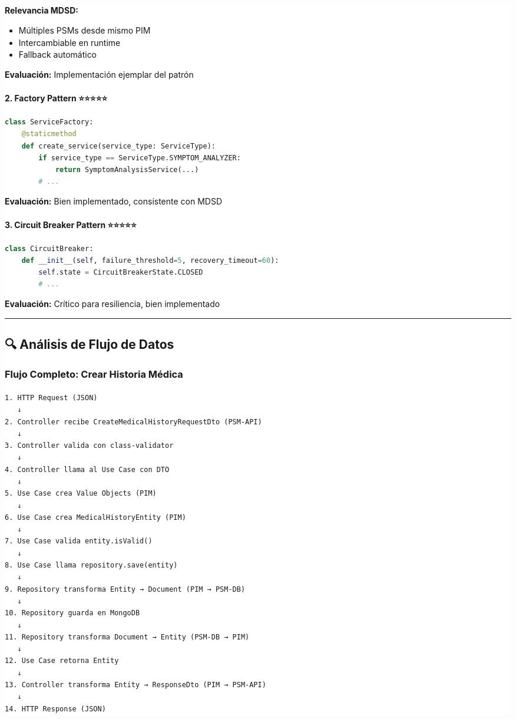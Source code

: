 **Relevancia MDSD:**
- Múltiples PSMs desde mismo PIM
- Intercambiable en runtime
- Fallback automático

**Evaluación:** Implementación ejemplar del patrón

#### 2. Factory Pattern ⭐⭐⭐⭐⭐

```python
class ServiceFactory:
    @staticmethod
    def create_service(service_type: ServiceType):
        if service_type == ServiceType.SYMPTOM_ANALYZER:
            return SymptomAnalysisService(...)
        # ...
```

**Evaluación:** Bien implementado, consistente con MDSD

#### 3. Circuit Breaker Pattern ⭐⭐⭐⭐⭐

```python
class CircuitBreaker:
    def __init__(self, failure_threshold=5, recovery_timeout=60):
        self.state = CircuitBreakerState.CLOSED
        # ...
```

**Evaluación:** Crítico para resiliencia, bien implementado

---

## 🔍 Análisis de Flujo de Datos

### Flujo Completo: Crear Historia Médica

```
1. HTTP Request (JSON)
   ↓
2. Controller recibe CreateMedicalHistoryRequestDto (PSM-API)
   ↓
3. Controller valida con class-validator
   ↓
4. Controller llama al Use Case con DTO
   ↓
5. Use Case crea Value Objects (PIM)
   ↓
6. Use Case crea MedicalHistoryEntity (PIM)
   ↓
7. Use Case valida entity.isValid()
   ↓
8. Use Case llama repository.save(entity)
   ↓
9. Repository transforma Entity → Document (PIM → PSM-DB)
   ↓
10. Repository guarda en MongoDB
   ↓
11. Repository transforma Document → Entity (PSM-DB → PIM)
   ↓
12. Use Case retorna Entity
   ↓
13. Controller transforma Entity → ResponseDto (PIM → PSM-API)
   ↓
14. HTTP Response (JSON)
```
